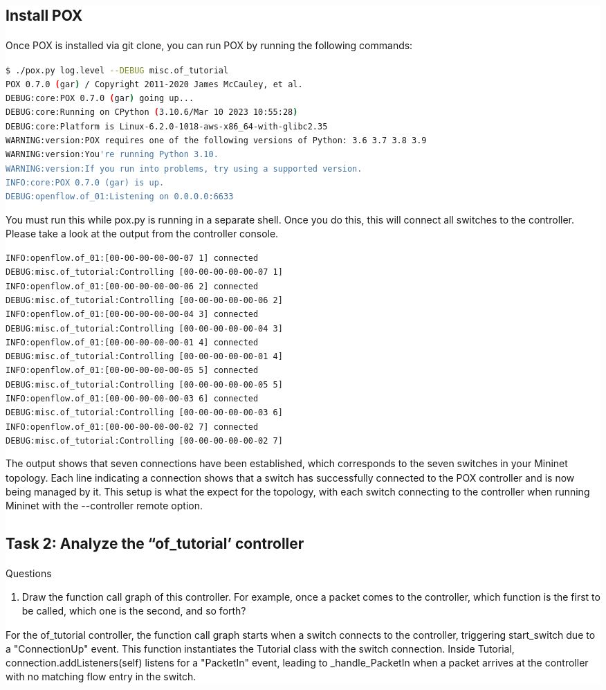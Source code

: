 ## Install POX

Once POX is installed via git clone, you can run POX by running the following commands:
```sh
$ ./pox.py log.level --DEBUG misc.of_tutorial
POX 0.7.0 (gar) / Copyright 2011-2020 James McCauley, et al.
DEBUG:core:POX 0.7.0 (gar) going up...
DEBUG:core:Running on CPython (3.10.6/Mar 10 2023 10:55:28)
DEBUG:core:Platform is Linux-6.2.0-1018-aws-x86_64-with-glibc2.35
WARNING:version:POX requires one of the following versions of Python: 3.6 3.7 3.8 3.9
WARNING:version:You're running Python 3.10.
WARNING:version:If you run into problems, try using a supported version.
INFO:core:POX 0.7.0 (gar) is up.
DEBUG:openflow.of_01:Listening on 0.0.0.0:6633
```
You must run this while pox.py is running in a separate shell. Once you do this, this will connect
all switches to the controller. Please take a look at the output from the controller console.
```sh
INFO:openflow.of_01:[00-00-00-00-00-07 1] connected
DEBUG:misc.of_tutorial:Controlling [00-00-00-00-00-07 1]
INFO:openflow.of_01:[00-00-00-00-00-06 2] connected
DEBUG:misc.of_tutorial:Controlling [00-00-00-00-00-06 2]
INFO:openflow.of_01:[00-00-00-00-00-04 3] connected
DEBUG:misc.of_tutorial:Controlling [00-00-00-00-00-04 3]
INFO:openflow.of_01:[00-00-00-00-00-01 4] connected
DEBUG:misc.of_tutorial:Controlling [00-00-00-00-00-01 4]
INFO:openflow.of_01:[00-00-00-00-00-05 5] connected
DEBUG:misc.of_tutorial:Controlling [00-00-00-00-00-05 5]
INFO:openflow.of_01:[00-00-00-00-00-03 6] connected
DEBUG:misc.of_tutorial:Controlling [00-00-00-00-00-03 6]
INFO:openflow.of_01:[00-00-00-00-00-02 7] connected
DEBUG:misc.of_tutorial:Controlling [00-00-00-00-00-02 7]
```

The output shows that seven connections have been established, which corresponds to the seven switches in your Mininet topology. Each line indicating a connection shows that a switch has successfully connected to the POX controller and is now being managed by it. This setup is what the expect for the topology, with each switch connecting to the controller when running Mininet with the --controller remote option.

## Task 2: Analyze the “of_tutorial’ controller

Questions
1. Draw the function call graph of this controller. For example, once a packet comes to the
controller, which function is the first to be called, which one is the second, and so forth?

For the of_tutorial controller, the function call graph starts when a switch connects to the controller, triggering start_switch due to a "ConnectionUp" event. This function instantiates the Tutorial class with the switch connection. Inside Tutorial, connection.addListeners(self) listens for a "PacketIn" event, leading to _handle_PacketIn when a packet arrives at the controller with no matching flow entry in the switch.
